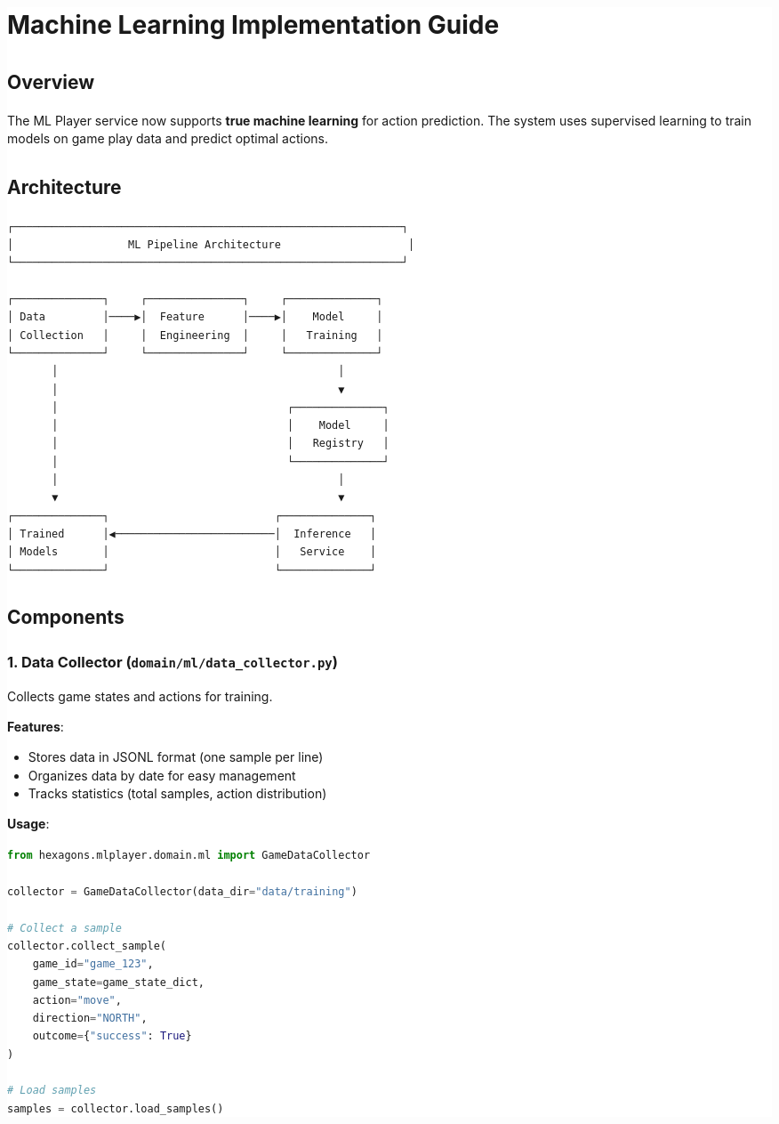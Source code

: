 # Machine Learning Implementation Guide

## Overview

The ML Player service now supports **true machine learning** for action prediction. The system uses supervised learning to train models on game play data and predict optimal actions.

## Architecture

```
┌─────────────────────────────────────────────────────────────┐
│                  ML Pipeline Architecture                    │
└─────────────────────────────────────────────────────────────┘

┌──────────────┐     ┌───────────────┐     ┌──────────────┐
│ Data         │────▶│  Feature      │────▶│    Model     │
│ Collection   │     │  Engineering  │     │   Training   │
└──────────────┘     └───────────────┘     └──────────────┘
       │                                            │
       │                                            ▼
       │                                    ┌──────────────┐
       │                                    │    Model     │
       │                                    │   Registry   │
       │                                    └──────────────┘
       │                                            │
       ▼                                            ▼
┌──────────────┐                          ┌──────────────┐
│ Trained      │◀─────────────────────────│  Inference   │
│ Models       │                          │   Service    │
└──────────────┘                          └──────────────┘
```

## Components

### 1. **Data Collector** (`domain/ml/data_collector.py`)

Collects game states and actions for training.

**Features**:
- Stores data in JSONL format (one sample per line)
- Organizes data by date for easy management
- Tracks statistics (total samples, action distribution)

**Usage**:
```python
from hexagons.mlplayer.domain.ml import GameDataCollector

collector = GameDataCollector(data_dir="data/training")

# Collect a sample
collector.collect_sample(
    game_id="game_123",
    game_state=game_state_dict,
    action="move",
    direction="NORTH",
    outcome={"success": True}
)

# Load samples
samples = collector.load_samples()
```
